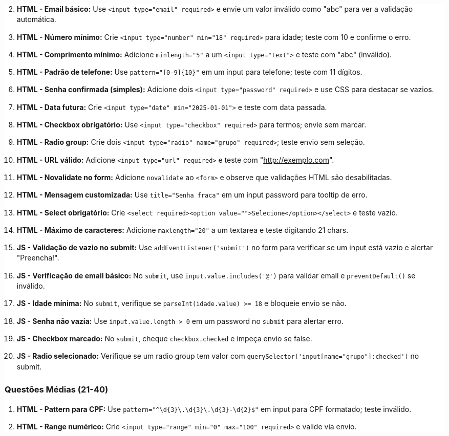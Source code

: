 2. **HTML - Email básico:** Use `<input type="email" required>` e envie um valor inválido como "abc" para ver a validação automática.

3. **HTML - Número mínimo:** Crie `<input type="number" min="18" required>` para idade; teste com 10 e confirme o erro.

4. **HTML - Comprimento mínimo:** Adicione `minlength="5"` a um `<input type="text">` e teste com "abc" (inválido).

5. **HTML - Padrão de telefone:** Use `pattern="[0-9]{10}"` em um input para telefone; teste com 11 dígitos.

6. **HTML - Senha confirmada (simples):** Adicione dois `<input type="password" required>` e use CSS para destacar se vazios.

7. **HTML - Data futura:** Crie `<input type="date" min="2025-01-01">` e teste com data passada.

8. **HTML - Checkbox obrigatório:** Use `<input type="checkbox" required>` para termos; envie sem marcar.

9. **HTML - Radio group:** Crie dois `<input type="radio" name="grupo" required>`; teste envio sem seleção.

10. **HTML - URL válido:** Adicione `<input type="url" required>` e teste com "http://exemplo.com".

11. **HTML - Novalidate no form:** Adicione `novalidate` ao `<form>` e observe que validações HTML são desabilitadas.

12. **HTML - Mensagem customizada:** Use `title="Senha fraca"` em um input password para tooltip de erro.

13. **HTML - Select obrigatório:** Crie `<select required><option value="">Selecione</option></select>` e teste vazio.

14. **HTML - Máximo de caracteres:** Adicione `maxlength="20"` a um textarea e teste digitando 21 chars.

15. **JS - Validação de vazio no submit:** Use `addEventListener('submit')` no form para verificar se um input está vazio e alertar "Preencha!".

16. **JS - Verificação de email básico:** No `submit`, use `input.value.includes('@')` para validar email e `preventDefault()` se inválido.

17. **JS - Idade mínima:** No `submit`, verifique se `parseInt(idade.value) >= 18` e bloqueie envio se não.

18. **JS - Senha não vazia:** Use `input.value.length > 0` em um password no `submit` para alertar erro.

19. **JS - Checkbox marcado:** No `submit`, cheque `checkbox.checked` e impeça envio se false.

20. **JS - Radio selecionado:** Verifique se um radio group tem valor com `querySelector('input[name="grupo"]:checked')` no submit.

### Questões Médias (21-40)

1.  **HTML - Pattern para CPF:** Use `pattern="^\d{3}\.\d{3}\.\d{3}-\d{2}$"` em input para CPF formatado; teste inválido.

2.  **HTML - Range numérico:** Crie `<input type="range" min="0" max="100" required>` e valide via envio.
